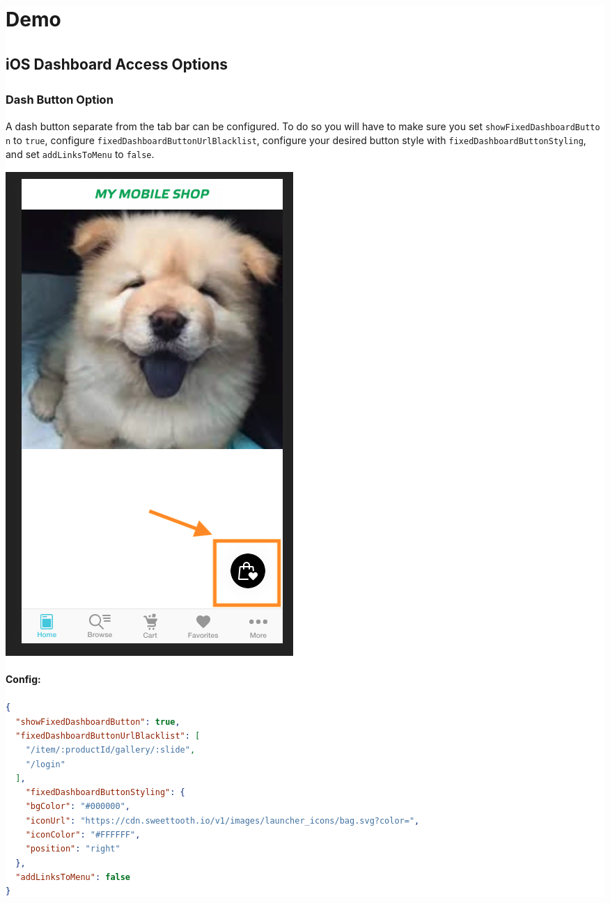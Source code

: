 # Demo

## iOS Dashboard Access Options

### Dash Button Option
A dash button separate from the tab bar can be configured. To do so you will have to make sure you set `showFixedDashboardButton` to `true`, configure `fixedDashboardButtonUrlBlacklist`, configure your desired button style with `fixedDashboardButtonStyling`, and set `addLinksToMenu` to `false`.

![](iOS_dash_button.png)
#### Config:
```json
{
  "showFixedDashboardButton": true,
  "fixedDashboardButtonUrlBlacklist": [
    "/item/:productId/gallery/:slide",
    "/login"
  ],
    "fixedDashboardButtonStyling": {
    "bgColor": "#000000",
    "iconUrl": "https://cdn.sweettooth.io/v1/images/launcher_icons/bag.svg?color=",
    "iconColor": "#FFFFFF",
    "position": "right"
  },
  "addLinksToMenu": false
}
```